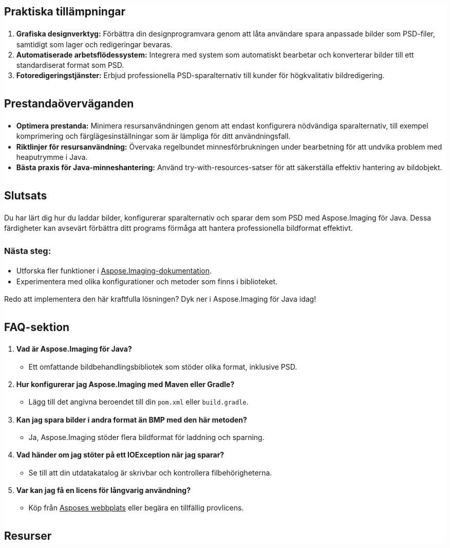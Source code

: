 ## Praktiska tillämpningar

1. **Grafiska designverktyg:** Förbättra din designprogramvara genom att låta användare spara anpassade bilder som PSD-filer, samtidigt som lager och redigeringar bevaras.
2. **Automatiserade arbetsflödessystem:** Integrera med system som automatiskt bearbetar och konverterar bilder till ett standardiserat format som PSD.
3. **Fotoredigeringstjänster:** Erbjud professionella PSD-sparalternativ till kunder för högkvalitativ bildredigering.

## Prestandaöverväganden

- **Optimera prestanda:** Minimera resursanvändningen genom att endast konfigurera nödvändiga sparalternativ, till exempel komprimering och färglägesinställningar som är lämpliga för ditt användningsfall.
- **Riktlinjer för resursanvändning:** Övervaka regelbundet minnesförbrukningen under bearbetning för att undvika problem med heaputrymme i Java.
- **Bästa praxis för Java-minneshantering:** Använd try-with-resources-satser för att säkerställa effektiv hantering av bildobjekt.

## Slutsats

Du har lärt dig hur du laddar bilder, konfigurerar sparalternativ och sparar dem som PSD med Aspose.Imaging för Java. Dessa färdigheter kan avsevärt förbättra ditt programs förmåga att hantera professionella bildformat effektivt.

### Nästa steg:
- Utforska fler funktioner i [Aspose.Imaging-dokumentation](https://reference.aspose.com/imaging/java/).
- Experimentera med olika konfigurationer och metoder som finns i biblioteket.

Redo att implementera den här kraftfulla lösningen? Dyk ner i Aspose.Imaging för Java idag!

## FAQ-sektion

1. **Vad är Aspose.Imaging för Java?**
   - Ett omfattande bildbehandlingsbibliotek som stöder olika format, inklusive PSD.

2. **Hur konfigurerar jag Aspose.Imaging med Maven eller Gradle?**
   - Lägg till det angivna beroendet till din `pom.xml` eller `build.gradle`.

3. **Kan jag spara bilder i andra format än BMP med den här metoden?**
   - Ja, Aspose.Imaging stöder flera bildformat för laddning och sparning.

4. **Vad händer om jag stöter på ett IOException när jag sparar?**
   - Se till att din utdatakatalog är skrivbar och kontrollera filbehörigheterna.

5. **Var kan jag få en licens för långvarig användning?**
   - Köp från [Asposes webbplats](https://purchase.aspose.com/buy) eller begära en tillfällig provlicens.

## Resurser
